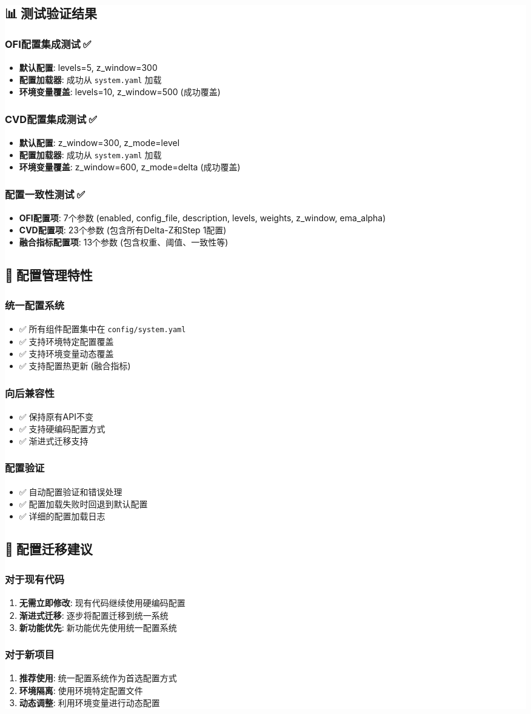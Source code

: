 ## 📊 测试验证结果

### OFI配置集成测试 ✅
- **默认配置**: levels=5, z_window=300
- **配置加载器**: 成功从 `system.yaml` 加载
- **环境变量覆盖**: levels=10, z_window=500 (成功覆盖)

### CVD配置集成测试 ✅
- **默认配置**: z_window=300, z_mode=level
- **配置加载器**: 成功从 `system.yaml` 加载
- **环境变量覆盖**: z_window=600, z_mode=delta (成功覆盖)

### 配置一致性测试 ✅
- **OFI配置项**: 7个参数 (enabled, config_file, description, levels, weights, z_window, ema_alpha)
- **CVD配置项**: 23个参数 (包含所有Delta-Z和Step 1配置)
- **融合指标配置项**: 13个参数 (包含权重、阈值、一致性等)

## 🎯 配置管理特性

### 统一配置系统
- ✅ 所有组件配置集中在 `config/system.yaml`
- ✅ 支持环境特定配置覆盖
- ✅ 支持环境变量动态覆盖
- ✅ 支持配置热更新 (融合指标)

### 向后兼容性
- ✅ 保持原有API不变
- ✅ 支持硬编码配置方式
- ✅ 渐进式迁移支持

### 配置验证
- ✅ 自动配置验证和错误处理
- ✅ 配置加载失败时回退到默认配置
- ✅ 详细的配置加载日志

## 📝 配置迁移建议

### 对于现有代码
1. **无需立即修改**: 现有代码继续使用硬编码配置
2. **渐进式迁移**: 逐步将配置迁移到统一系统
3. **新功能优先**: 新功能优先使用统一配置系统

### 对于新项目
1. **推荐使用**: 统一配置系统作为首选配置方式
2. **环境隔离**: 使用环境特定配置文件
3. **动态调整**: 利用环境变量进行动态配置
